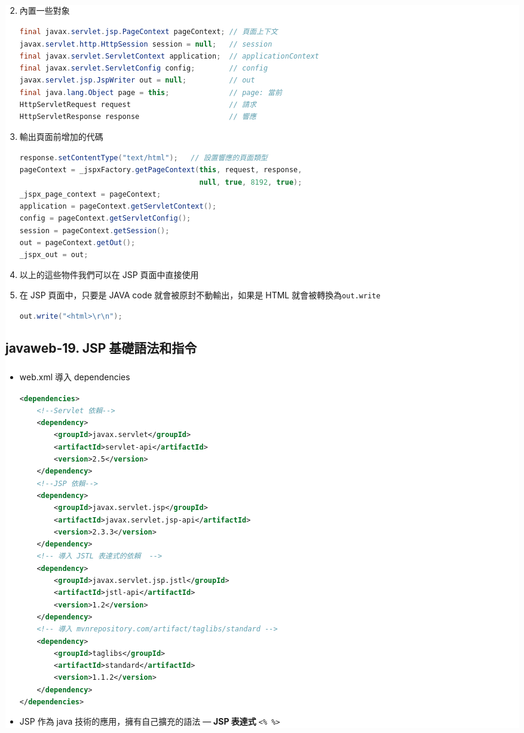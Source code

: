 2. 內置一些對象
    ```java
    final javax.servlet.jsp.PageContext pageContext; // 頁面上下文
    javax.servlet.http.HttpSession session = null;   // session
    final javax.servlet.ServletContext application;  // applicationContext
    final javax.servlet.ServletConfig config;        // config
    javax.servlet.jsp.JspWriter out = null;          // out
    final java.lang.Object page = this;              // page: 當前
    HttpServletRequest request                       // 請求
    HttpServletResponse response                     // 響應
    ```
3. 輸出頁面前增加的代碼
    ```java
    response.setContentType("text/html");   // 設置響應的頁面類型
    pageContext = _jspxFactory.getPageContext(this, request, response, 
                                              null, true, 8192, true);
    _jspx_page_context = pageContext;
    application = pageContext.getServletContext();
    config = pageContext.getServletConfig();
    session = pageContext.getSession();
    out = pageContext.getOut();
    _jspx_out = out;
    ```
4. 以上的這些物件我們可以在 JSP 頁面中直接使用

5. 在 JSP 頁面中，只要是 JAVA code 就會被原封不動輸出，如果是 HTML 就會被轉換為`out.write`
    ```Java
    out.write("<html>\r\n");
    ```

## javaweb-19. JSP 基礎語法和指令
### 
+ web.xml 導入 dependencies
    ```xml
    <dependencies>
        <!--Servlet 依賴-->
        <dependency>
            <groupId>javax.servlet</groupId>
            <artifactId>servlet-api</artifactId>
            <version>2.5</version>
        </dependency>
        <!--JSP 依賴-->
        <dependency>
            <groupId>javax.servlet.jsp</groupId>
            <artifactId>javax.servlet.jsp-api</artifactId>
            <version>2.3.3</version>
        </dependency>
        <!-- 導入 JSTL 表達式的依賴  -->
        <dependency>
            <groupId>javax.servlet.jsp.jstl</groupId>
            <artifactId>jstl-api</artifactId>
            <version>1.2</version>
        </dependency>
        <!-- 導入 mvnrepository.com/artifact/taglibs/standard -->
        <dependency>
            <groupId>taglibs</groupId>
            <artifactId>standard</artifactId>
            <version>1.1.2</version>
        </dependency>
    </dependencies>
    ```
+ JSP 作為 java 技術的應用，擁有自己擴充的語法 — **JSP 表達式** `<% %>`
    ```JSP